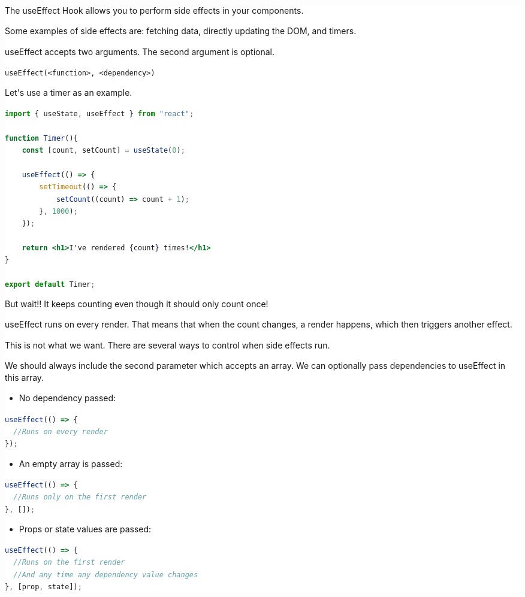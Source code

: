 The useEffect Hook allows you to perform side effects in your components.

Some examples of side effects are: fetching data, directly updating the DOM, and timers.

useEffect accepts two arguments. The second argument is optional.

`useEffect(<function>, <dependency>)`

Let's use a timer as an example.

```jsx
import { useState, useEffect } from "react";

function Timer(){
    const [count, setCount] = useState(0);

    useEffect(() => {
        setTimeout(() => {
            setCount((count) => count + 1);
        }, 1000);
    });

    return <h1>I've rendered {count} times!</h1>
}

export default Timer;
```

But wait!! It keeps counting even though it should only count once!

useEffect runs on every render. That means that when the count changes, a render happens, which then triggers another effect.

This is not what we want. There are several ways to control when side effects run.

We should always include the second parameter which accepts an array. We can optionally pass dependencies to useEffect in this array.

- No dependency passed:
```js
useEffect(() => {
  //Runs on every render
});
```

- An empty array is passed:
```js
useEffect(() => {
  //Runs only on the first render
}, []);
```

- Props or state values are passed:
```js
useEffect(() => {
  //Runs on the first render
  //And any time any dependency value changes
}, [prop, state]);
```
